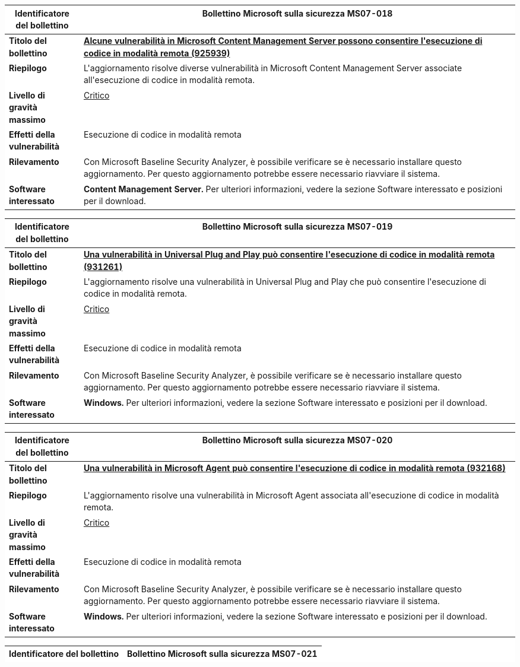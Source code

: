 | Identificatore del bollettino   | Bollettino Microsoft sulla sicurezza MS07-018                                                                                                                                                    |
|---------------------------------|--------------------------------------------------------------------------------------------------------------------------------------------------------------------------------------------------|
| **Titolo del bollettino**       | [**Alcune vulnerabilità in Microsoft Content Management Server possono consentire l'esecuzione di codice in modalità remota (925939)**](http://technet.microsoft.com/security/bulletin/ms07-018) |
| **Riepilogo**                   | L'aggiornamento risolve diverse vulnerabilità in Microsoft Content Management Server associate all'esecuzione di codice in modalità remota.                                                      |
| **Livello di gravità massimo**  | [Critico](http://technet.microsoft.com/security/bulletin/rating)                                                                                                                                 |
| **Effetti della vulnerabilità** | Esecuzione di codice in modalità remota                                                                                                                                                          |
| **Rilevamento**                 | Con Microsoft Baseline Security Analyzer, è possibile verificare se è necessario installare questo aggiornamento. Per questo aggiornamento potrebbe essere necessario riavviare il sistema.      |
| **Software interessato**        | **Content Management Server.** Per ulteriori informazioni, vedere la sezione Software interessato e posizioni per il download.                                                                   |

| Identificatore del bollettino   | Bollettino Microsoft sulla sicurezza MS07-019                                                                                                                                               |
|---------------------------------|---------------------------------------------------------------------------------------------------------------------------------------------------------------------------------------------|
| **Titolo del bollettino**       | [**Una vulnerabilità in Universal Plug and Play può consentire l'esecuzione di codice in modalità remota (931261)**](http://technet.microsoft.com/security/bulletin/ms07-019)               |
| **Riepilogo**                   | L'aggiornamento risolve una vulnerabilità in Universal Plug and Play che può consentire l'esecuzione di codice in modalità remota.                                                          |
| **Livello di gravità massimo**  | [Critico](http://technet.microsoft.com/security/bulletin/rating)                                                                                                                            |
| **Effetti della vulnerabilità** | Esecuzione di codice in modalità remota                                                                                                                                                     |
| **Rilevamento**                 | Con Microsoft Baseline Security Analyzer, è possibile verificare se è necessario installare questo aggiornamento. Per questo aggiornamento potrebbe essere necessario riavviare il sistema. |
| **Software interessato**        | **Windows.** Per ulteriori informazioni, vedere la sezione Software interessato e posizioni per il download.                                                                                |

| Identificatore del bollettino   | Bollettino Microsoft sulla sicurezza MS07-020                                                                                                                                               |
|---------------------------------|---------------------------------------------------------------------------------------------------------------------------------------------------------------------------------------------|
| **Titolo del bollettino**       | [**Una vulnerabilità in Microsoft Agent può consentire l'esecuzione di codice in modalità remota (932168)**](http://technet.microsoft.com/security/bulletin/ms07-020)                       |
| **Riepilogo**                   | L'aggiornamento risolve una vulnerabilità in Microsoft Agent associata all'esecuzione di codice in modalità remota.                                                                         |
| **Livello di gravità massimo**  | [Critico](http://technet.microsoft.com/security/bulletin/rating)                                                                                                                            |
| **Effetti della vulnerabilità** | Esecuzione di codice in modalità remota                                                                                                                                                     |
| **Rilevamento**                 | Con Microsoft Baseline Security Analyzer, è possibile verificare se è necessario installare questo aggiornamento. Per questo aggiornamento potrebbe essere necessario riavviare il sistema. |
| **Software interessato**        | **Windows.** Per ulteriori informazioni, vedere la sezione Software interessato e posizioni per il download.                                                                                |

| Identificatore del bollettino   | Bollettino Microsoft sulla sicurezza MS07-021                                                                                                                                               |
|---------------------------------|---------------------------------------------------------------------------------------------------------------------------------------------------------------------------------------------|